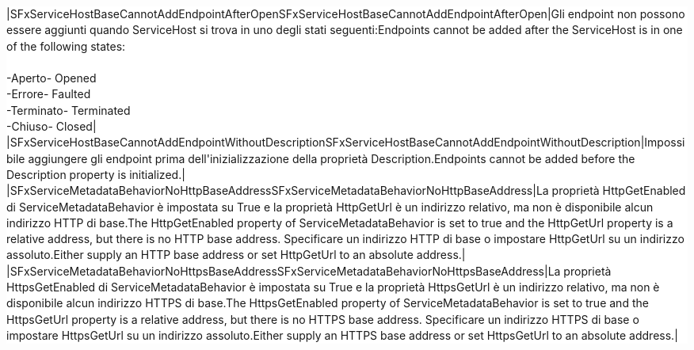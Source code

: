 |<span data-ttu-id="c6b6f-468">SFxServiceHostBaseCannotAddEndpointAfterOpen</span><span class="sxs-lookup"><span data-stu-id="c6b6f-468">SFxServiceHostBaseCannotAddEndpointAfterOpen</span></span>|<span data-ttu-id="c6b6f-469">Gli endpoint non possono essere aggiunti quando ServiceHost si trova in uno degli stati seguenti:</span><span class="sxs-lookup"><span data-stu-id="c6b6f-469">Endpoints cannot be added after the ServiceHost is in one of the following states:</span></span><br /><br /> <span data-ttu-id="c6b6f-470">-Aperto</span><span class="sxs-lookup"><span data-stu-id="c6b6f-470">-   Opened</span></span><br /><span data-ttu-id="c6b6f-471">-Errore</span><span class="sxs-lookup"><span data-stu-id="c6b6f-471">-   Faulted</span></span><br /><span data-ttu-id="c6b6f-472">-Terminato</span><span class="sxs-lookup"><span data-stu-id="c6b6f-472">-   Terminated</span></span><br /><span data-ttu-id="c6b6f-473">-Chiuso</span><span class="sxs-lookup"><span data-stu-id="c6b6f-473">-   Closed</span></span>|  
|<span data-ttu-id="c6b6f-474">SFxServiceHostBaseCannotAddEndpointWithoutDescription</span><span class="sxs-lookup"><span data-stu-id="c6b6f-474">SFxServiceHostBaseCannotAddEndpointWithoutDescription</span></span>|<span data-ttu-id="c6b6f-475">Impossibile aggiungere gli endpoint prima dell'inizializzazione della proprietà Description.</span><span class="sxs-lookup"><span data-stu-id="c6b6f-475">Endpoints cannot be added before the Description property is initialized.</span></span>|  
|<span data-ttu-id="c6b6f-476">SFxServiceMetadataBehaviorNoHttpBaseAddress</span><span class="sxs-lookup"><span data-stu-id="c6b6f-476">SFxServiceMetadataBehaviorNoHttpBaseAddress</span></span>|<span data-ttu-id="c6b6f-477">La proprietà HttpGetEnabled di ServiceMetadataBehavior è impostata su True e la proprietà HttpGetUrl è un indirizzo relativo, ma non è disponibile alcun indirizzo HTTP di base.</span><span class="sxs-lookup"><span data-stu-id="c6b6f-477">The HttpGetEnabled property of ServiceMetadataBehavior is set to true and the HttpGetUrl property is a relative address, but there is no HTTP base address.</span></span> <span data-ttu-id="c6b6f-478">Specificare un indirizzo HTTP di base o impostare HttpGetUrl su un indirizzo assoluto.</span><span class="sxs-lookup"><span data-stu-id="c6b6f-478">Either supply an HTTP base address or set HttpGetUrl to an absolute address.</span></span>|  
|<span data-ttu-id="c6b6f-479">SFxServiceMetadataBehaviorNoHttpsBaseAddress</span><span class="sxs-lookup"><span data-stu-id="c6b6f-479">SFxServiceMetadataBehaviorNoHttpsBaseAddress</span></span>|<span data-ttu-id="c6b6f-480">La proprietà HttpsGetEnabled di ServiceMetadataBehavior è impostata su True e la proprietà HttpsGetUrl è un indirizzo relativo, ma non è disponibile alcun indirizzo HTTPS di base.</span><span class="sxs-lookup"><span data-stu-id="c6b6f-480">The HttpsGetEnabled property of ServiceMetadataBehavior is set to true and the HttpsGetUrl property is a relative address, but there is no HTTPS base address.</span></span> <span data-ttu-id="c6b6f-481">Specificare un indirizzo HTTPS di base o impostare HttpsGetUrl su un indirizzo assoluto.</span><span class="sxs-lookup"><span data-stu-id="c6b6f-481">Either supply an HTTPS base address or set HttpsGetUrl to an absolute address.</span></span>|  
